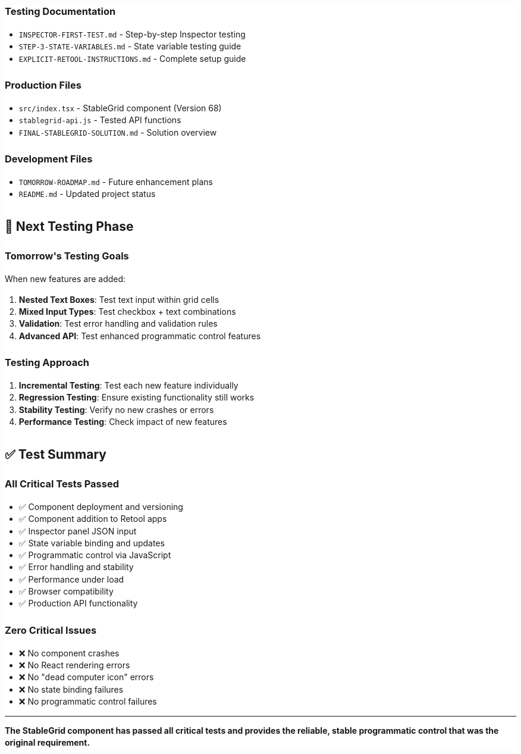 ### Testing Documentation
- `INSPECTOR-FIRST-TEST.md` - Step-by-step Inspector testing
- `STEP-3-STATE-VARIABLES.md` - State variable testing guide
- `EXPLICIT-RETOOL-INSTRUCTIONS.md` - Complete setup guide

### Production Files
- `src/index.tsx` - StableGrid component (Version 68)
- `stablegrid-api.js` - Tested API functions
- `FINAL-STABLEGRID-SOLUTION.md` - Solution overview

### Development Files
- `TOMORROW-ROADMAP.md` - Future enhancement plans
- `README.md` - Updated project status

## 🚀 Next Testing Phase

### Tomorrow's Testing Goals
When new features are added:
1. **Nested Text Boxes**: Test text input within grid cells
2. **Mixed Input Types**: Test checkbox + text combinations
3. **Validation**: Test error handling and validation rules
4. **Advanced API**: Test enhanced programmatic control features

### Testing Approach
1. **Incremental Testing**: Test each new feature individually
2. **Regression Testing**: Ensure existing functionality still works
3. **Stability Testing**: Verify no new crashes or errors
4. **Performance Testing**: Check impact of new features

## ✅ Test Summary

### All Critical Tests Passed
- ✅ Component deployment and versioning
- ✅ Component addition to Retool apps
- ✅ Inspector panel JSON input
- ✅ State variable binding and updates
- ✅ Programmatic control via JavaScript
- ✅ Error handling and stability
- ✅ Performance under load
- ✅ Browser compatibility
- ✅ Production API functionality

### Zero Critical Issues
- ❌ No component crashes
- ❌ No React rendering errors
- ❌ No "dead computer icon" errors
- ❌ No state binding failures
- ❌ No programmatic control failures

---

**The StableGrid component has passed all critical tests and provides the reliable, stable programmatic control that was the original requirement.**
